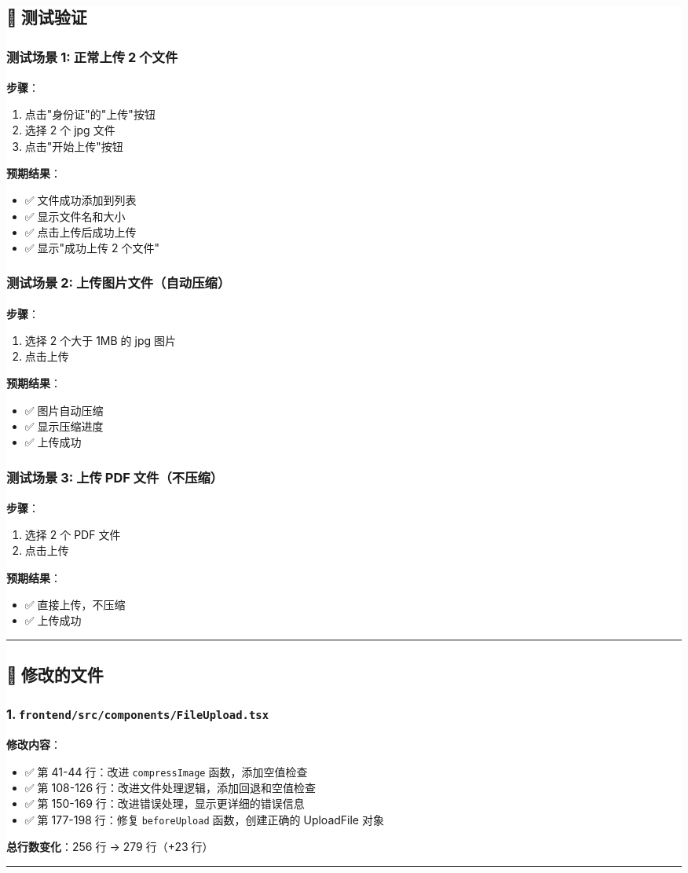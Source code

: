 
## 🧪 测试验证

### 测试场景 1: 正常上传 2 个文件

**步骤**：
1. 点击"身份证"的"上传"按钮
2. 选择 2 个 jpg 文件
3. 点击"开始上传"按钮

**预期结果**：
- ✅ 文件成功添加到列表
- ✅ 显示文件名和大小
- ✅ 点击上传后成功上传
- ✅ 显示"成功上传 2 个文件"

### 测试场景 2: 上传图片文件（自动压缩）

**步骤**：
1. 选择 2 个大于 1MB 的 jpg 图片
2. 点击上传

**预期结果**：
- ✅ 图片自动压缩
- ✅ 显示压缩进度
- ✅ 上传成功

### 测试场景 3: 上传 PDF 文件（不压缩）

**步骤**：
1. 选择 2 个 PDF 文件
2. 点击上传

**预期结果**：
- ✅ 直接上传，不压缩
- ✅ 上传成功

---

## 📝 修改的文件

### 1. `frontend/src/components/FileUpload.tsx`

**修改内容**：
- ✅ 第 41-44 行：改进 `compressImage` 函数，添加空值检查
- ✅ 第 108-126 行：改进文件处理逻辑，添加回退和空值检查
- ✅ 第 150-169 行：改进错误处理，显示更详细的错误信息
- ✅ 第 177-198 行：修复 `beforeUpload` 函数，创建正确的 UploadFile 对象

**总行数变化**：256 行 → 279 行（+23 行）

---
